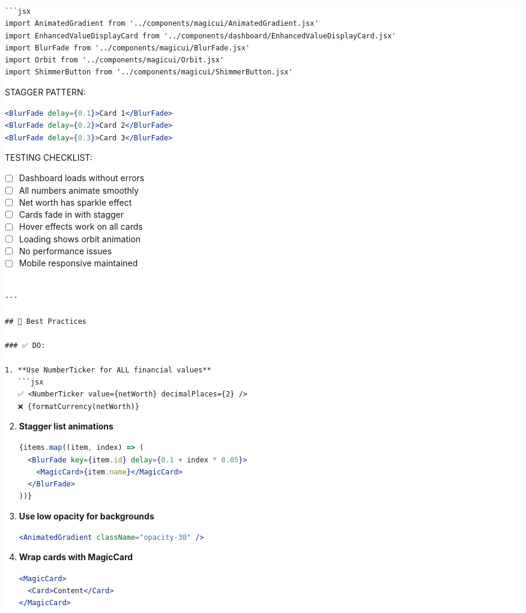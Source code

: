 ```
```jsx
import AnimatedGradient from '../components/magicui/AnimatedGradient.jsx'
import EnhancedValueDisplayCard from '../components/dashboard/EnhancedValueDisplayCard.jsx'
import BlurFade from '../components/magicui/BlurFade.jsx'
import Orbit from '../components/magicui/Orbit.jsx'
import ShimmerButton from '../components/magicui/ShimmerButton.jsx'
```

STAGGER PATTERN:
```jsx
<BlurFade delay={0.1}>Card 1</BlurFade>
<BlurFade delay={0.2}>Card 2</BlurFade>
<BlurFade delay={0.3}>Card 3</BlurFade>
```

TESTING CHECKLIST:
- [ ] Dashboard loads without errors
- [ ] All numbers animate smoothly
- [ ] Net worth has sparkle effect
- [ ] Cards fade in with stagger
- [ ] Hover effects work on all cards
- [ ] Loading shows orbit animation
- [ ] No performance issues
- [ ] Mobile responsive maintained
```

---

## 🎯 Best Practices

### ✅ DO:

1. **Use NumberTicker for ALL financial values**
   ```jsx
   ✅ <NumberTicker value={netWorth} decimalPlaces={2} />
   ❌ {formatCurrency(netWorth)}
   ```

2. **Stagger list animations**
   ```jsx
   {items.map((item, index) => (
     <BlurFade key={item.id} delay={0.1 + index * 0.05}>
       <MagicCard>{item.name}</MagicCard>
     </BlurFade>
   ))}
   ```

3. **Use low opacity for backgrounds**
   ```jsx
   <AnimatedGradient className="opacity-30" />
   ```

4. **Wrap cards with MagicCard**
   ```jsx
   <MagicCard>
     <Card>Content</Card>
   </MagicCard>
   ```
